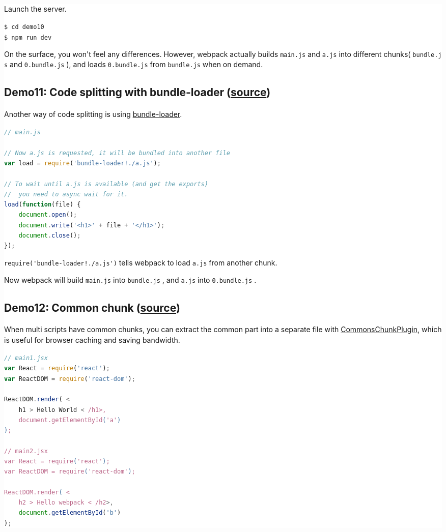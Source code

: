 Launch the server.

```bash
$ cd demo10
$ npm run dev
```

On the surface, you won't feel any differences. However, webpack actually builds `main.js` and `a.js` into different chunks( `bundle.js` and `0.bundle.js` ), and loads `0.bundle.js` from `bundle.js` when on demand.

## Demo11: Code splitting with bundle-loader ([source](https://github.com/ruanyf/webpack-demos/tree/master/demo11))

Another way of code splitting is using [bundle-loader](https://www.npmjs.com/package/bundle-loader).

```javascript
// main.js

// Now a.js is requested, it will be bundled into another file
var load = require('bundle-loader!./a.js');

// To wait until a.js is available (and get the exports)
//  you need to async wait for it.
load(function(file) {
    document.open();
    document.write('<h1>' + file + '</h1>');
    document.close();
});
```

`require('bundle-loader!./a.js')` tells webpack to load `a.js` from another chunk.

Now webpack will build `main.js` into `bundle.js` , and `a.js` into `0.bundle.js` .

## Demo12: Common chunk ([source](https://github.com/ruanyf/webpack-demos/tree/master/demo12))

When multi scripts have common chunks, you can extract the common part into a separate file with [CommonsChunkPlugin](https://webpack.js.org/plugins/commons-chunk-plugin/), which is useful for browser caching and saving bandwidth.

```javascript
// main1.jsx
var React = require('react');
var ReactDOM = require('react-dom');

ReactDOM.render( <
    h1 > Hello World < /h1>,
    document.getElementById('a')
);

// main2.jsx
var React = require('react');
var ReactDOM = require('react-dom');

ReactDOM.render( <
    h2 > Hello webpack < /h2>,
    document.getElementById('b')
);
```
